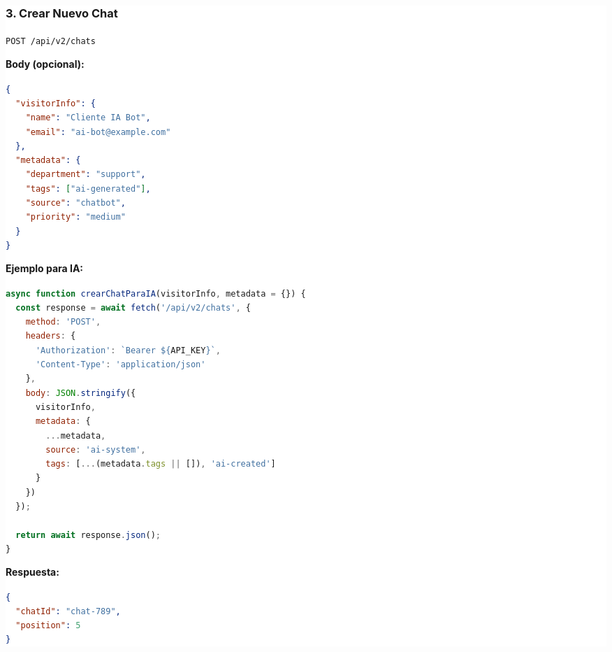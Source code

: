### 3. Crear Nuevo Chat

```http
POST /api/v2/chats
```

**Body (opcional):**

```json
{
  "visitorInfo": {
    "name": "Cliente IA Bot",
    "email": "ai-bot@example.com"
  },
  "metadata": {
    "department": "support",
    "tags": ["ai-generated"],
    "source": "chatbot",
    "priority": "medium"
  }
}
```

**Ejemplo para IA:**

```javascript
async function crearChatParaIA(visitorInfo, metadata = {}) {
  const response = await fetch('/api/v2/chats', {
    method: 'POST',
    headers: {
      'Authorization': `Bearer ${API_KEY}`,
      'Content-Type': 'application/json'
    },
    body: JSON.stringify({
      visitorInfo,
      metadata: {
        ...metadata,
        source: 'ai-system',
        tags: [...(metadata.tags || []), 'ai-created']
      }
    })
  });
  
  return await response.json();
}
```

**Respuesta:**

```json
{
  "chatId": "chat-789",
  "position": 5
}
```

